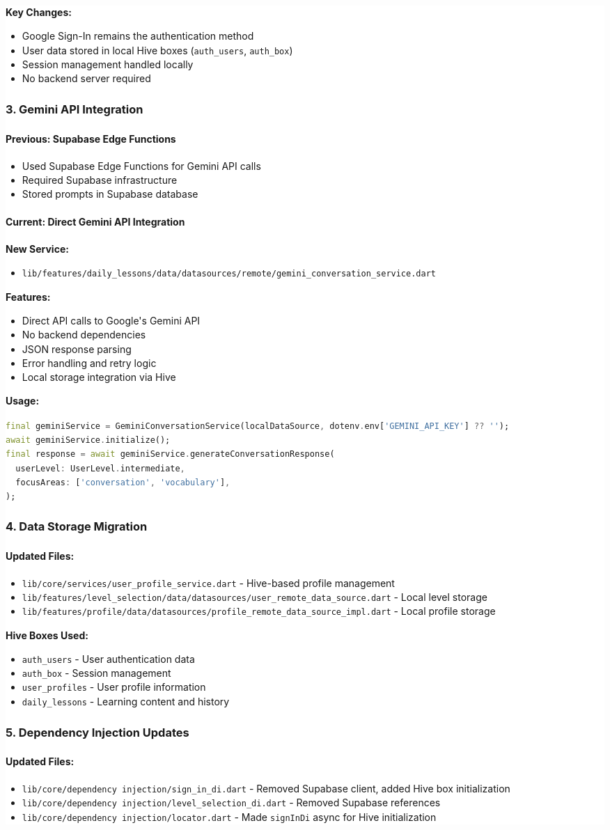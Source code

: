 **Key Changes:**
- Google Sign-In remains the authentication method
- User data stored in local Hive boxes (`auth_users`, `auth_box`)
- Session management handled locally
- No backend server required

### 3. **Gemini API Integration**

#### Previous: Supabase Edge Functions
- Used Supabase Edge Functions for Gemini API calls
- Required Supabase infrastructure
- Stored prompts in Supabase database

#### Current: Direct Gemini API Integration
**New Service:**
- `lib/features/daily_lessons/data/datasources/remote/gemini_conversation_service.dart`

**Features:**
- Direct API calls to Google's Gemini API
- No backend dependencies
- JSON response parsing
- Error handling and retry logic
- Local storage integration via Hive

**Usage:**
```dart
final geminiService = GeminiConversationService(localDataSource, dotenv.env['GEMINI_API_KEY'] ?? '');
await geminiService.initialize();
final response = await geminiService.generateConversationResponse(
  userLevel: UserLevel.intermediate,
  focusAreas: ['conversation', 'vocabulary'],
);
```

### 4. **Data Storage Migration**

#### Updated Files:
- `lib/core/services/user_profile_service.dart` - Hive-based profile management
- `lib/features/level_selection/data/datasources/user_remote_data_source.dart` - Local level storage
- `lib/features/profile/data/datasources/profile_remote_data_source_impl.dart` - Local profile storage

**Hive Boxes Used:**
- `auth_users` - User authentication data
- `auth_box` - Session management
- `user_profiles` - User profile information
- `daily_lessons` - Learning content and history

### 5. **Dependency Injection Updates**

#### Updated Files:
- `lib/core/dependency injection/sign_in_di.dart` - Removed Supabase client, added Hive box initialization
- `lib/core/dependency injection/level_selection_di.dart` - Removed Supabase references
- `lib/core/dependency injection/locator.dart` - Made `signInDi` async for Hive initialization
